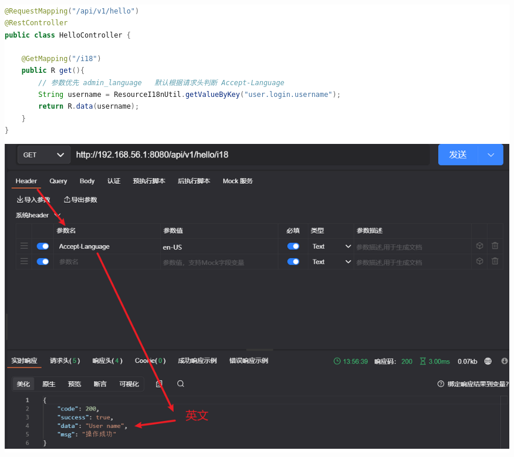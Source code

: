 ```java
@RequestMapping("/api/v1/hello")
@RestController
public class HelloController {

    @GetMapping("/i18")
    public R get(){
        // 参数优先 admin_language   默认根据请求头判断 Accept-Language
        String username = ResourceI18nUtil.getValueByKey("user.login.username");
        return R.data(username);
    }
}

```

![](image/image_pSneRArh7z.png)
